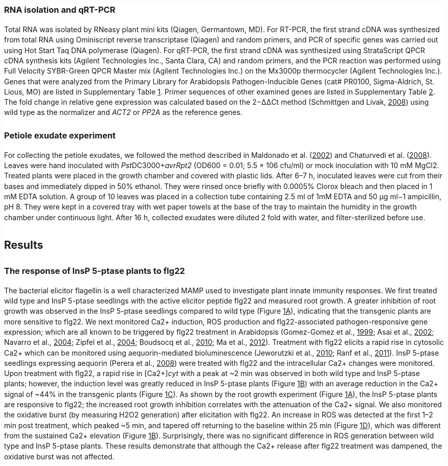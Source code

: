 ### RNA isolation and qRT-PCR

Total RNA was isolated by RNeasy plant mini kits (Qiagen, Germantown, MD). For RT-PCR, the first strand cDNA was synthesized from total RNA using Ominiscript reverse transcriptase (Qiagen) and random primers, and PCR of specific genes was carried out using Hot Start Taq DNA polymerase (Qiagen). For qRT-PCR, the first strand cDNA was synthesized using StrataScript QPCR cDNA synthesis kits (Agilent Technologies Inc., Santa Clara, CA) and random primers, and the PCR reaction was performed using Full Velocity SYBR-Green QPCR Master mix (Agilent Technologies Inc.) on the Mx3000p thermocycler (Agilent Technologies Inc.). Genes that were analyzed from the Primary Library for Arabidopsis Pathogen-Inducible Genes (cat# PR0100, Sigma-Aldrich, St. Lious, MO) are listed in Supplementary Table [1](#SM1). Primer sequences of other examined genes are listed in Supplementary Table [2](#SM1). The fold change in relative gene expression was calculated based on the 2−ΔΔCt method (Schmittgen and Livak, [2008](#B77)) using wild type as the normalizer and *ACT2* or *PP2A* as the reference genes.

### Petiole exudate experiment

For collecting the petiole exudates, we followed the method described in Maldonado et al. ([2002](#B52)) and Chaturvedi et al. ([2008](#B9)). Leaves were hand inoculated with *Pst*DC3000+*avrRpt2* (OD600 = 0.01; 5.5 × 106 cfu/ml) or mock inoculation with 10 mM MgCl2. Treated plants were placed in the growth chamber and covered with plastic lids. After 6–7 h, inoculated leaves were cut from their bases and immediately dipped in 50% ethanol. They were rinsed once briefly with 0.0005% Clorox bleach and then placed in 1 mM EDTA solution. A group of 10 leaves was placed in a collection tube containing 2.5 ml of 1mM EDTA and 50 μg ml−1 ampicillin, pH 8. They were kept in a covered tray with wet paper towels at the base of the tray to maintain the humidity in the growth chamber under continuous light. After 16 h, collected exudates were diluted 2 fold with water, and filter-sterilized before use.

## Results

### The response of InsP 5-ptase plants to flg22

The bacterial elicitor flagellin is a well characterized MAMP used to investigate plant innate immunity responses. We first treated wild type and InsP 5-ptase seedlings with the active elicitor peptide flg22 and measured root growth. A greater inhibition of root growth was observed in the InsP 5-ptase seedlings compared to wild type (Figure [1A](#F1)), indicating that the transgenic plants are more sensitive to flg22. We next monitored Ca2+ induction, ROS production and flg22-associated pathogen-responsive gene expression; which are all known to be triggered by flg22 treatment in Arabidopsis (Gomez-Gomez et al., [1999](#B28); Asai et al., [2002](#B2); Navarro et al., [2004](#B61); Zipfel et al., [2004](#B94); Boudsocq et al., [2010](#B4); Ma et al., [2012](#B51)). Treatment with flg22 elicits a rapid rise in cytosolic Ca2+ which can be monitored using aequorin-mediated bioluminescence (Jeworutzki et al., [2010](#B33); Ranf et al., [2011](#B73)). InsP 5-ptase seedlings expressing aequorin (Perera et al., [2008](#B69)) were treated with flg22 and the intracellular Ca2+ changes were monitored. Upon treatment with flg22, a rapid rise in [Ca2+]*cyt* with a peak at ~2 min was observed in both wild type and InsP 5-ptase plants; however, the induction level was greatly reduced in InsP 5-ptase plants (Figure [1B](#F1)) with an average reduction in the Ca2+ signal of ~44% in the transgenic plants (Figure [1C](#F1)). As shown by the root growth experiment (Figure [1A](#F1)), the InsP 5-ptase plants are responsive to flg22; the increased root growth inhibition correlates with the attenuation of the Ca2+ signal. We also monitored the oxidative burst (by measuring H2O2 generation) after elicitation with flg22. An increase in ROS was detected at the first 1–2 min post treatment, which peaked ~5 min, and tapered off returning to the baseline within 25 min (Figure [1D](#F1)), which was different from the sustained Ca2+ elevation (Figure [1B](#F1)). Surprisingly, there was no significant difference in ROS generation between wild type and InsP 5-ptase plants. These results demonstrate that although the Ca2+ release after flg22 treatment was dampened, the oxidative burst was not affected.
